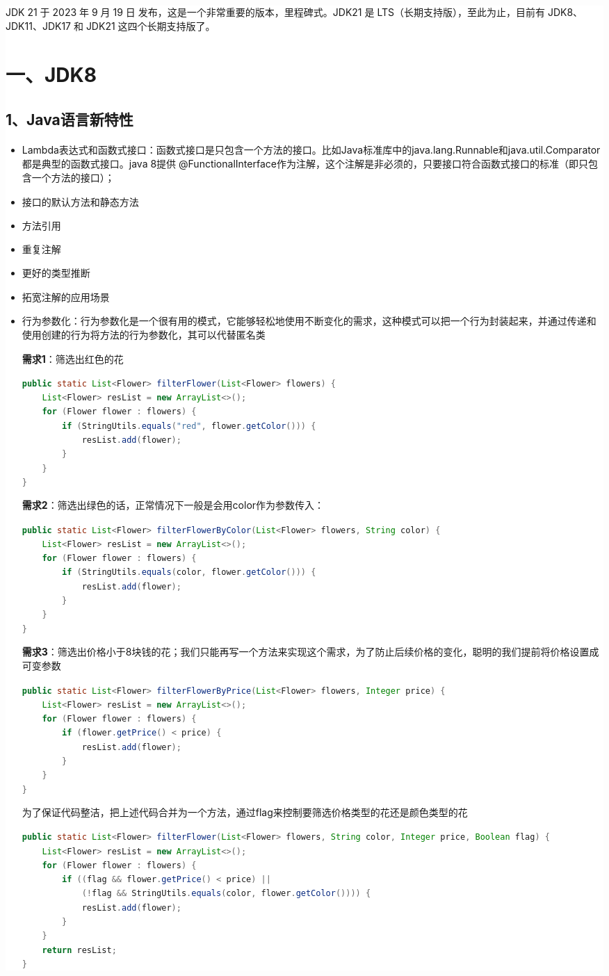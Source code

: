 JDK 21 于 2023 年 9 月 19 日 发布，这是一个非常重要的版本，里程碑式。JDK21 是 LTS（长期支持版），至此为止，目前有 JDK8、JDK11、JDK17 和 JDK21 这四个长期支持版了。

# 一、JDK8

## 1、Java语言新特性

- Lambda表达式和函数式接口：函数式接口是只包含一个方法的接口。比如Java标准库中的java.lang.Runnable和java.util.Comparator都是典型的函数式接口。java 8提供 @FunctionalInterface作为注解，这个注解是非必须的，只要接口符合函数式接口的标准（即只包含一个方法的接口）；
- 接口的默认方法和静态方法
- 方法引用
- 重复注解
- 更好的类型推断
- 拓宽注解的应用场景
- 行为参数化：行为参数化是一个很有用的模式，它能够轻松地使用不断变化的需求，这种模式可以把一个行为封装起来，并通过传递和使用创建的行为将方法的行为参数化，其可以代替匿名类

    **需求1**：筛选出红色的花
    ```java
    public static List<Flower> filterFlower(List<Flower> flowers) {
        List<Flower> resList = new ArrayList<>();
        for (Flower flower : flowers) {
            if (StringUtils.equals("red", flower.getColor())) {
                resList.add(flower);
            }
        }
    }
    ```
    **需求2**：筛选出绿色的话，正常情况下一般是会用color作为参数传入：
    ```java
    public static List<Flower> filterFlowerByColor(List<Flower> flowers, String color) {
        List<Flower> resList = new ArrayList<>();
        for (Flower flower : flowers) {
            if (StringUtils.equals(color, flower.getColor())) {
                resList.add(flower);
            }
        }
    }
    ```
    **需求3**：筛选出价格小于8块钱的花；我们只能再写一个方法来实现这个需求，为了防止后续价格的变化，聪明的我们提前将价格设置成可变参数
    ```java
    public static List<Flower> filterFlowerByPrice(List<Flower> flowers, Integer price) {
        List<Flower> resList = new ArrayList<>();
        for (Flower flower : flowers) {
            if (flower.getPrice() < price) {
                resList.add(flower);
            }
        }
    }
    ```
    为了保证代码整洁，把上述代码合并为一个方法，通过flag来控制要筛选价格类型的花还是颜色类型的花
    ```java
    public static List<Flower> filterFlower(List<Flower> flowers, String color, Integer price, Boolean flag) {
        List<Flower> resList = new ArrayList<>();
        for (Flower flower : flowers) {
            if ((flag && flower.getPrice() < price) ||
                (!flag && StringUtils.equals(color, flower.getColor()))) {
                resList.add(flower);
            }
        }
        return resList;
    }

